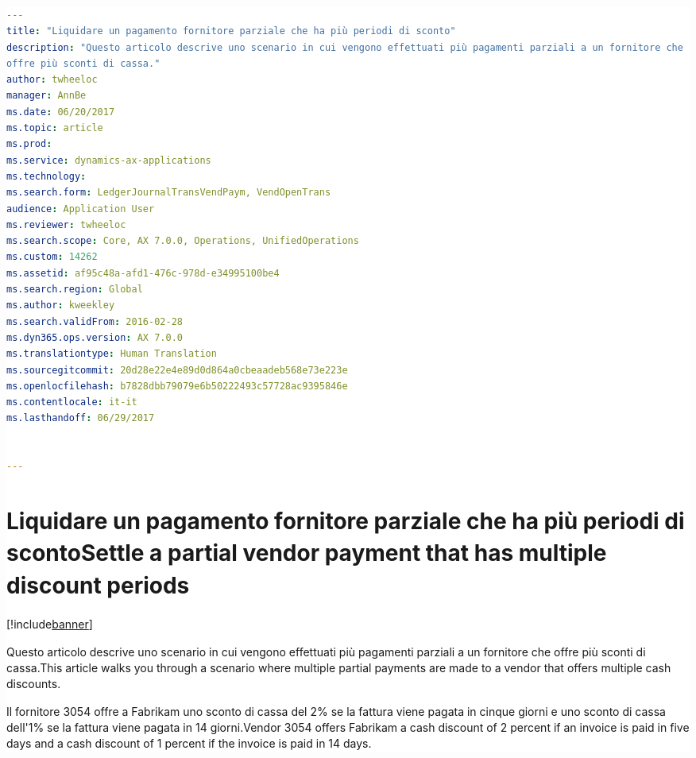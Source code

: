 ```yaml
---
title: "Liquidare un pagamento fornitore parziale che ha più periodi di sconto"
description: "Questo articolo descrive uno scenario in cui vengono effettuati più pagamenti parziali a un fornitore che offre più sconti di cassa."
author: twheeloc
manager: AnnBe
ms.date: 06/20/2017
ms.topic: article
ms.prod: 
ms.service: dynamics-ax-applications
ms.technology: 
ms.search.form: LedgerJournalTransVendPaym, VendOpenTrans
audience: Application User
ms.reviewer: twheeloc
ms.search.scope: Core, AX 7.0.0, Operations, UnifiedOperations
ms.custom: 14262
ms.assetid: af95c48a-afd1-476c-978d-e34995100be4
ms.search.region: Global
ms.author: kweekley
ms.search.validFrom: 2016-02-28
ms.dyn365.ops.version: AX 7.0.0
ms.translationtype: Human Translation
ms.sourcegitcommit: 20d28e22e4e89d0d864a0cbeaadeb568e73e223e
ms.openlocfilehash: b7828dbb79079e6b50222493c57728ac9395846e
ms.contentlocale: it-it
ms.lasthandoff: 06/29/2017


---
```


# <a name="settle-a-partial-vendor-payment-that-has-multiple-discount-periods"></a><span data-ttu-id="2390d-103">Liquidare un pagamento fornitore parziale che ha più periodi di sconto</span><span class="sxs-lookup"><span data-stu-id="2390d-103">Settle a partial vendor payment that has multiple discount periods</span></span>

[!include[banner](../includes/banner.md)]


<span data-ttu-id="2390d-104">Questo articolo descrive uno scenario in cui vengono effettuati più pagamenti parziali a un fornitore che offre più sconti di cassa.</span><span class="sxs-lookup"><span data-stu-id="2390d-104">This article walks you through a scenario where multiple partial payments are made to a vendor that offers multiple cash discounts.</span></span> 

<span data-ttu-id="2390d-105">Il fornitore 3054 offre a Fabrikam uno sconto di cassa del 2% se la fattura viene pagata in cinque giorni e uno sconto di cassa dell'1% se la fattura viene pagata in 14 giorni.</span><span class="sxs-lookup"><span data-stu-id="2390d-105">Vendor 3054 offers Fabrikam a cash discount of 2 percent if an invoice is paid in five days and a cash discount of 1 percent if the invoice is paid in 14 days.</span></span>
